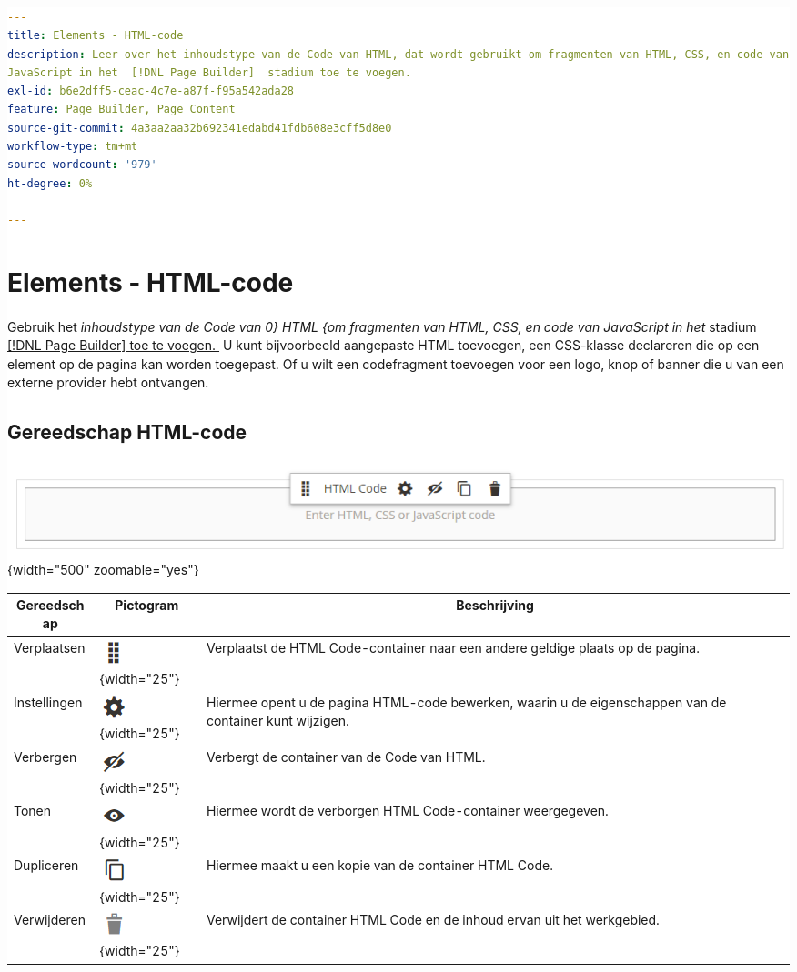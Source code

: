 ```yaml
---
title: Elements - HTML-code
description: Leer over het inhoudstype van de Code van HTML, dat wordt gebruikt om fragmenten van HTML, CSS, en code van JavaScript in het  [!DNL Page Builder]  stadium toe te voegen.
exl-id: b6e2dff5-ceac-4c7e-a87f-f95a542ada28
feature: Page Builder, Page Content
source-git-commit: 4a3aa2aa32b692341edabd41fdb608e3cff5d8e0
workflow-type: tm+mt
source-wordcount: '979'
ht-degree: 0%

---
```


# Elements - HTML-code

Gebruik het _inhoudstype van de Code van 0&rbrace; HTML &lbrace;om fragmenten van HTML, CSS, en code van JavaScript in het_ stadium [[!DNL Page Builder]  toe te voegen. &#x200B;](workspace.md#stage) U kunt bijvoorbeeld aangepaste HTML toevoegen, een CSS-klasse declareren die op een element op de pagina kan worden toegepast. Of u wilt een codefragment toevoegen voor een logo, knop of banner die u van een externe provider hebt ontvangen.

## Gereedschap HTML-code

![&#x200B; toolbox van de Code van HTML &#x200B;](./assets/pb-elements-html-code-toolbox.png){width="500" zoomable="yes"}

| Gereedschap | Pictogram | Beschrijving |
| --------- | ---------- | ----------------- |
| Verplaatsen | ![&#x200B; pictogram van de Beweging &#x200B;](./assets/pb-icon-move.png){width="25"} | Verplaatst de HTML Code-container naar een andere geldige plaats op de pagina. |
| Instellingen | ![&#x200B; pictogram van Montages &#x200B;](./assets/pb-icon-settings.png){width="25"} | Hiermee opent u de pagina HTML-code bewerken, waarin u de eigenschappen van de container kunt wijzigen. |
| Verbergen | ![&#x200B; het pictogram van de Huid &#x200B;](./assets/pb-icon-hide.png){width="25"} | Verbergt de container van de Code van HTML. |
| Tonen | ![&#x200B; toon pictogram &#x200B;](./assets/pb-icon-show.png){width="25"} | Hiermee wordt de verborgen HTML Code-container weergegeven. |
| Dupliceren | ![&#x200B; Dupliceer pictogram &#x200B;](./assets/pb-icon-duplicate.png){width="25"} | Hiermee maakt u een kopie van de container HTML Code. |
| Verwijderen | ![&#x200B; verwijder pictogram &#x200B;](./assets/pb-icon-remove.png){width="25"} | Verwijdert de container HTML Code en de inhoud ervan uit het werkgebied. |


[1]: https://fonts.google.com/